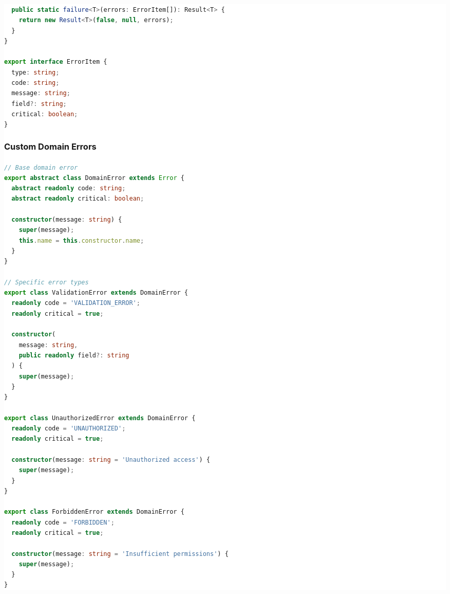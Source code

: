 ```typescript
  public static failure<T>(errors: ErrorItem[]): Result<T> {
    return new Result<T>(false, null, errors);
  }
}

export interface ErrorItem {
  type: string;
  code: string;
  message: string;
  field?: string;
  critical: boolean;
}
```

### Custom Domain Errors

```typescript
// Base domain error
export abstract class DomainError extends Error {
  abstract readonly code: string;
  abstract readonly critical: boolean;

  constructor(message: string) {
    super(message);
    this.name = this.constructor.name;
  }
}

// Specific error types
export class ValidationError extends DomainError {
  readonly code = 'VALIDATION_ERROR';
  readonly critical = true;

  constructor(
    message: string,
    public readonly field?: string
  ) {
    super(message);
  }
}

export class UnauthorizedError extends DomainError {
  readonly code = 'UNAUTHORIZED';
  readonly critical = true;

  constructor(message: string = 'Unauthorized access') {
    super(message);
  }
}

export class ForbiddenError extends DomainError {
  readonly code = 'FORBIDDEN';
  readonly critical = true;

  constructor(message: string = 'Insufficient permissions') {
    super(message);
  }
}
```
